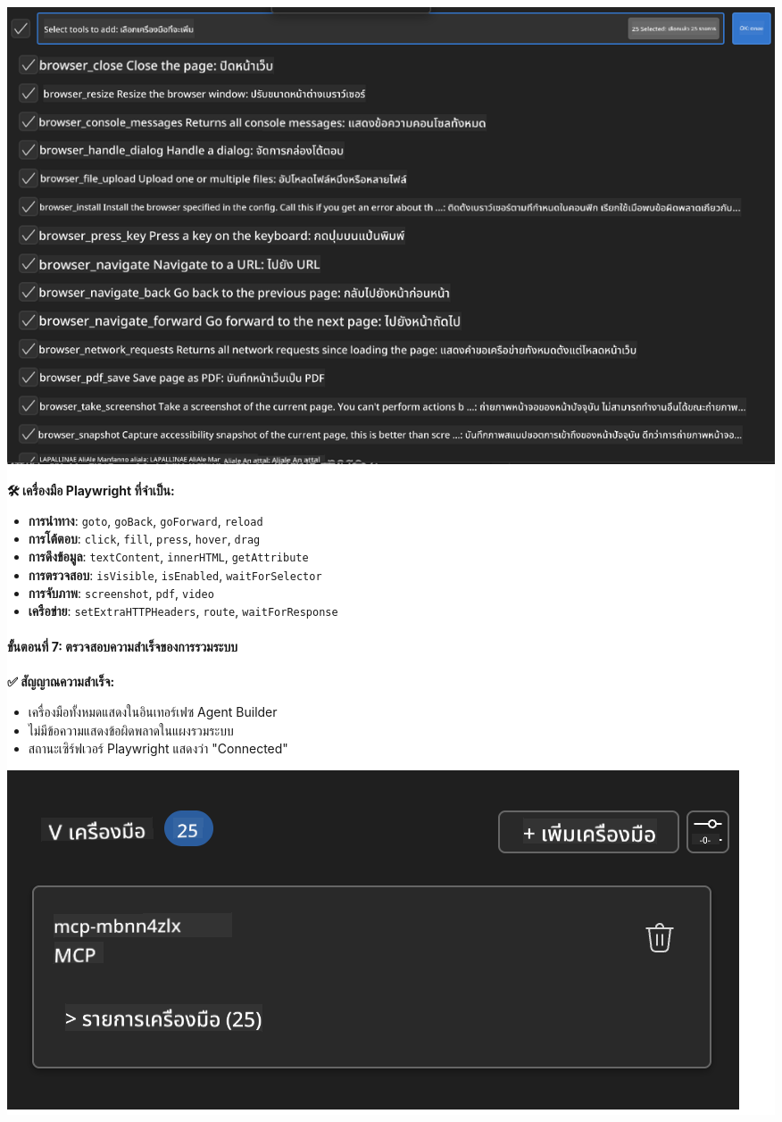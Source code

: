 ![Tools](../../../../translated_images/Tools.3ea23c447b4d9feccbd7101e6dcf9e27cb0e5273f351995fde62c5abf9a78b4c.th.png)

**🛠️ เครื่องมือ Playwright ที่จำเป็น:**
- **การนำทาง**: `goto`, `goBack`, `goForward`, `reload`
- **การโต้ตอบ**: `click`, `fill`, `press`, `hover`, `drag`
- **การดึงข้อมูล**: `textContent`, `innerHTML`, `getAttribute`
- **การตรวจสอบ**: `isVisible`, `isEnabled`, `waitForSelector`
- **การจับภาพ**: `screenshot`, `pdf`, `video`
- **เครือข่าย**: `setExtraHTTPHeaders`, `route`, `waitForResponse`

#### ขั้นตอนที่ 7: ตรวจสอบความสำเร็จของการรวมระบบ
**✅ สัญญาณความสำเร็จ:**
- เครื่องมือทั้งหมดแสดงในอินเทอร์เฟซ Agent Builder
- ไม่มีข้อความแสดงข้อผิดพลาดในแผงรวมระบบ
- สถานะเซิร์ฟเวอร์ Playwright แสดงว่า "Connected"

![AgentTools](../../../../translated_images/AgentTools.053cfb96a17e02199dcc6563010d2b324d4fc3ebdd24889657a6950647a52f63.th.png)
